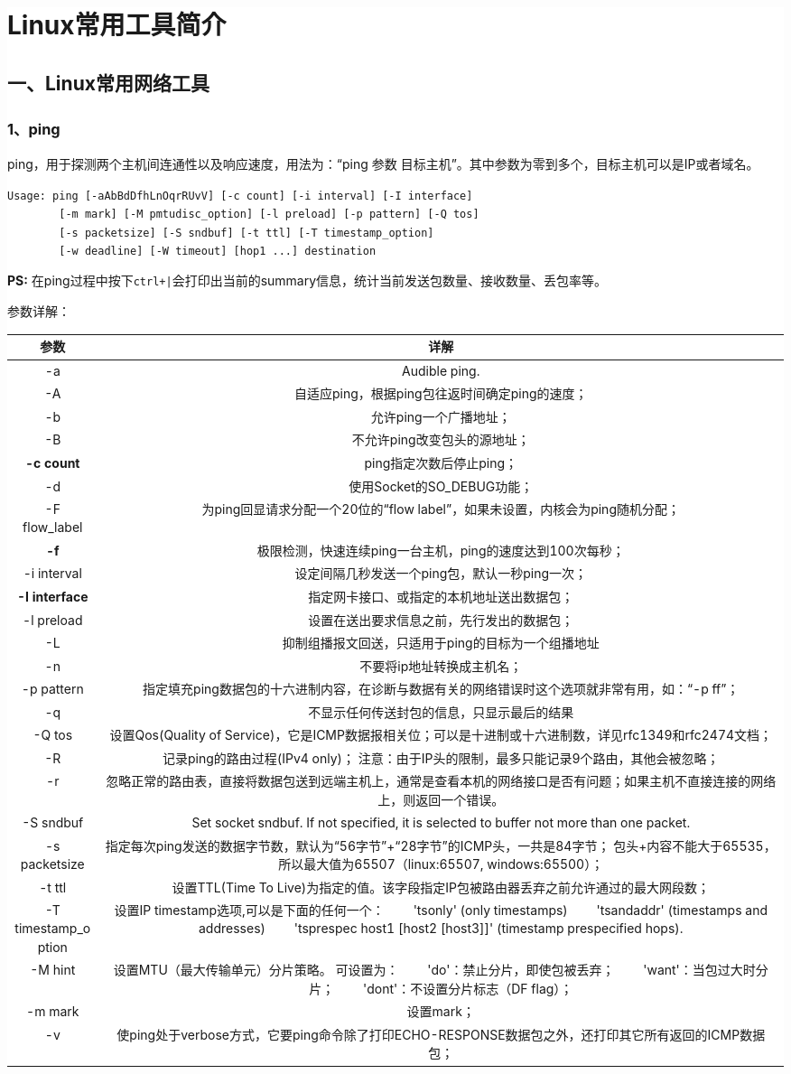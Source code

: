 # Linux常用工具简介

## 一、Linux常用网络工具

### 1、ping

ping，用于探测两个主机间连通性以及响应速度，用法为：“ping 参数 目标主机”。其中参数为零到多个，目标主机可以是IP或者域名。

```
Usage: ping [-aAbBdDfhLnOqrRUvV] [-c count] [-i interval] [-I interface]
        [-m mark] [-M pmtudisc_option] [-l preload] [-p pattern] [-Q tos]
        [-s packetsize] [-S sndbuf] [-t ttl] [-T timestamp_option]
        [-w deadline] [-W timeout] [hop1 ...] destination
```

**PS:** 在ping过程中按下`ctrl+|`会打印出当前的summary信息，统计当前发送包数量、接收数量、丢包率等。

参数详解：

|        参数         |                             详解                             |
| :-----------------: | :----------------------------------------------------------: |
|         -a          |                        Audible ping.                         |
|         -A          |        自适应ping，根据ping包往返时间确定ping的速度；        |
|         -b          |                    允许ping一个广播地址；                    |
|         -B          |                 不允许ping改变包头的源地址；                 |
|    **-c count**     |                   ping指定次数后停止ping；                   |
|         -d          |                  使用Socket的SO_DEBUG功能；                  |
|    -F flow_label    | 为ping回显请求分配一个20位的“flow label”，如果未设置，内核会为ping随机分配； |
|       **-f**        |  极限检测，快速连续ping一台主机，ping的速度达到100次每秒；   |
|     -i interval     |        设定间隔几秒发送一个ping包，默认一秒ping一次；        |
|  **-I interface**   |          指定网卡接口、或指定的本机地址送出数据包；          |
|     -l preload      |          设置在送出要求信息之前，先行发出的数据包；          |
|         -L          |      抑制组播报文回送，只适用于ping的目标为一个组播地址      |
|         -n          |                  不要将ip地址转换成主机名；                  |
|     -p pattern      | 指定填充ping数据包的十六进制内容，在诊断与数据有关的网络错误时这个选项就非常有用，如：“-p ff”； |
|         -q          |          不显示任何传送封包的信息，只显示最后的结果          |
|       -Q tos        | 设置Qos(Quality of Service)，它是ICMP数据报相关位；可以是十进制或十六进制数，详见rfc1349和rfc2474文档； |
|         -R          | 记录ping的路由过程(IPv4 only)； 注意：由于IP头的限制，最多只能记录9个路由，其他会被忽略； |
|         -r          | 忽略正常的路由表，直接将数据包送到远端主机上，通常是查看本机的网络接口是否有问题；如果主机不直接连接的网络上，则返回一个错误。 |
|      -S sndbuf      | Set socket sndbuf. If not specified, it is selected to buffer not more than one packet. |
|    -s packetsize    | 指定每次ping发送的数据字节数，默认为“56字节”+“28字节”的ICMP头，一共是84字节； 包头+内容不能大于65535，所以最大值为65507（linux:65507, windows:65500）； |
|       -t ttl        | 设置TTL(Time To Live)为指定的值。该字段指定IP包被路由器丢弃之前允许通过的最大网段数； |
| -T timestamp_option | 设置IP timestamp选项,可以是下面的任何一个： 　　'tsonly' (only timestamps) 　　'tsandaddr' (timestamps and addresses) 　　'tsprespec host1 [host2 [host3]]' (timestamp prespecified hops). |
|       -M hint       | 设置MTU（最大传输单元）分片策略。 可设置为： 　　'do'：禁止分片，即使包被丢弃； 　　'want'：当包过大时分片； 　　'dont'：不设置分片标志（DF flag）； |
|       -m mark       |                          设置mark；                          |
|         -v          | 使ping处于verbose方式，它要ping命令除了打印ECHO-RESPONSE数据包之外，还打印其它所有返回的ICMP数据包； |